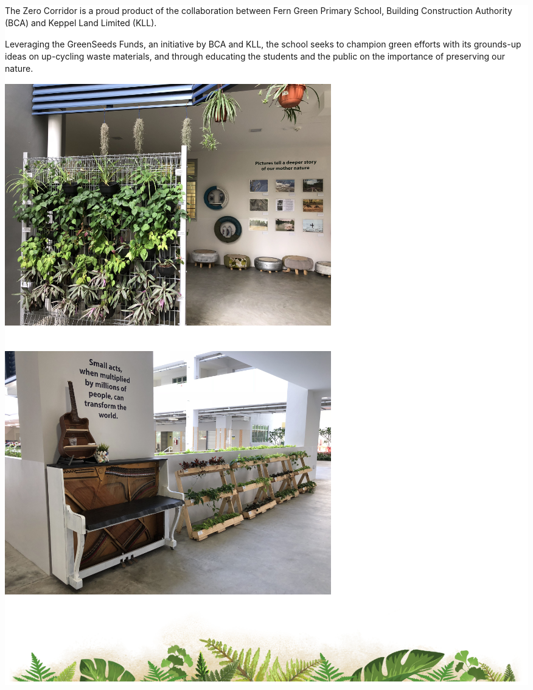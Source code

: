
The Zero Corridor is a proud product of the collaboration between Fern Green Primary School, Building Construction Authority (BCA) and Keppel Land Limited (KLL).   
  
Leveraging the GreenSeeds Funds, an initiative by BCA and KLL, the school seeks to champion green efforts with its grounds-up ideas on up-cycling waste materials, and through educating the students and the public on the importance of preserving our nature.

![](/images/BCA%20&%20KLL/Zero2.png)

![](/images/bg-bottom.png)